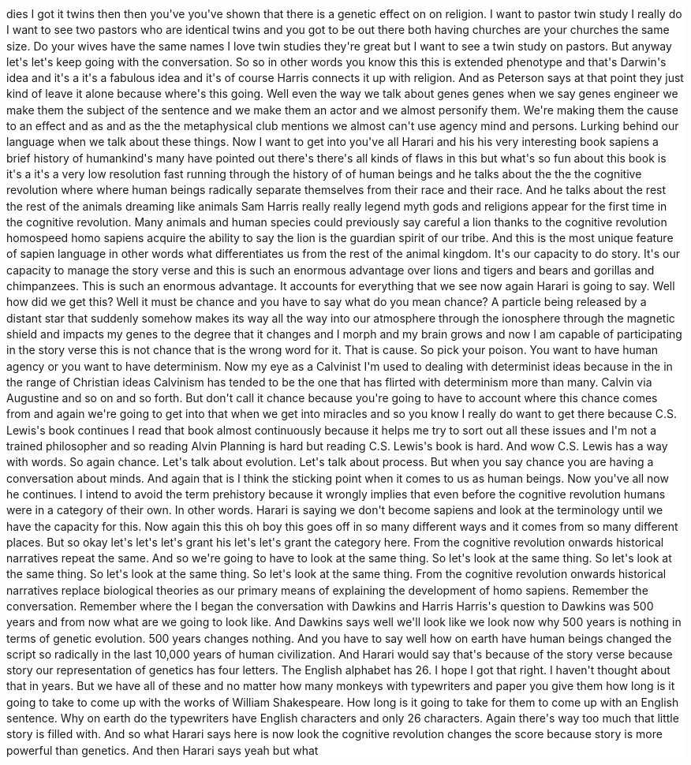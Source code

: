 dies I got it twins then then you've you've shown that there is a genetic effect on on religion. I want to pastor twin study I really do I want to see two pastors who are identical twins and you got to be out there both having churches are your churches the same size. Do your wives have the same names I love twin studies they're great but I want to see a twin study on pastors. But anyway let's let's keep going with the conversation. So so in other words you know this this is extended phenotype and that's Darwin's idea and it's a it's a fabulous idea and it's of course Harris connects it up with religion. And as Peterson says at that point they just kind of leave it alone because where's this going. Well even the way we talk about genes genes when we say genes engineer we make them the subject of the sentence and we make them an actor and we almost personify them. We're making them the cause to an effect and as and as the the metaphysical club mentions we almost can't use agency mind and persons. Lurking behind our language when we talk about these things. Now I want to get into you've all Harari and his his very interesting book sapiens a brief history of humankind's many have pointed out there's there's all kinds of flaws in this but what's so fun about this book is it's a it's a very low resolution fast running through the history of of human beings and he talks about the the the cognitive revolution where where human beings radically separate themselves from their race and their race. And he talks about the rest the rest of the animals dreaming like animals Sam Harris really really legend myth gods and religions appear for the first time in the cognitive revolution. Many animals and human species could previously say careful a lion thanks to the cognitive revolution homospeed homo sapiens acquire the ability to say the lion is the guardian spirit of our tribe. And this is the most unique feature of sapien language in other words what differentiates us from the rest of the animal kingdom. It's our capacity to do story. It's our capacity to manage the story verse and this is such an enormous advantage over lions and tigers and bears and gorillas and chimpanzees. This is such an enormous advantage. It accounts for everything that we see now again Harari is going to say. Well how did we get this? Well it must be chance and you have to say what do you mean chance? A particle being released by a distant star that suddenly somehow makes its way all the way into our atmosphere through the ionosphere through the magnetic shield and impacts my genes to the degree that it changes and I morph and my brain grows and now I am capable of participating in the story verse this is not chance that is the wrong word for it. That is cause. So pick your poison. You want to have human agency or you want to have determinism. Now my eye as a Calvinist I'm used to dealing with determinist ideas because in the in the range of Christian ideas Calvinism has tended to be the one that has flirted with determinism more than many. Calvin via Augustine and so on and so forth. But don't call it chance because you're going to have to account where this chance comes from and again we're going to get into that when we get into miracles and so you know I really do want to get there because C.S. Lewis's book continues I read that book almost continuously because it helps me try to sort out all these issues and I'm not a trained philosopher and so reading Alvin Planning is hard but reading C.S. Lewis's book is hard. And wow C.S. Lewis has a way with words. So again chance. Let's talk about evolution. Let's talk about process. But when you say chance you are having a conversation about minds. And again that is I think the sticking point when it comes to us as human beings. Now you've all now he continues. I intend to avoid the term prehistory because it wrongly implies that even before the cognitive revolution humans were in a category of their own. In other words. Harari is saying we don't become sapiens and look at the terminology until we have the capacity for this. Now again this this oh boy this goes off in so many different ways and it comes from so many different places. But so okay let's let's let's grant his let's let's grant the category here. From the cognitive revolution onwards historical narratives repeat the same. And so we're going to have to look at the same thing. So let's look at the same thing. So let's look at the same thing. So let's look at the same thing. So let's look at the same thing. From the cognitive revolution onwards historical narratives replace biological theories as our primary means of explaining the development of homo sapiens. Remember the conversation. Remember where the I began the conversation with Dawkins and Harris Harris's question to Dawkins was 500 years and from now what are we going to look like. And Dawkins says well we'll look like we look now why 500 years is nothing in terms of genetic evolution. 500 years changes nothing. And you have to say well how on earth have human beings changed the script so radically in the last 10,000 years of human civilization. And Harari would say that's because of the story verse because story our representation of genetics has four letters. The English alphabet has 26. I hope I got that right. I haven't thought about that in years. But we have all of these and no matter how many monkeys with typewriters and paper you give them how long is it going to take to come up with the works of William Shakespeare. How long is it going to take for them to come up with an English sentence. Why on earth do the typewriters have English characters and only 26 characters. Again there's way too much that little story is filled with. And so what Harari says here is now look the cognitive revolution changes the score because story is more powerful than genetics. And then Harari says yeah but what